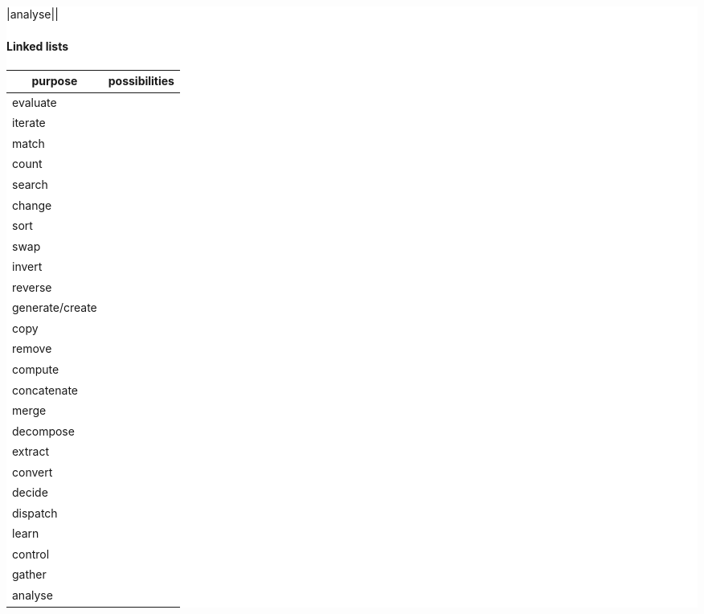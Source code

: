 |analyse||

#### Linked lists

|purpose|possibilities|
|-|-|
|evaluate||
|iterate||
|match||
|count||
|search||
|change||
|sort||
|swap||
|invert||
|reverse||
|generate/create||
|copy||
|remove||
|compute||
|concatenate||
|merge||
|decompose||
|extract||
|convert||
|decide||
|dispatch||
|learn||
|control||
|gather||
|analyse||
